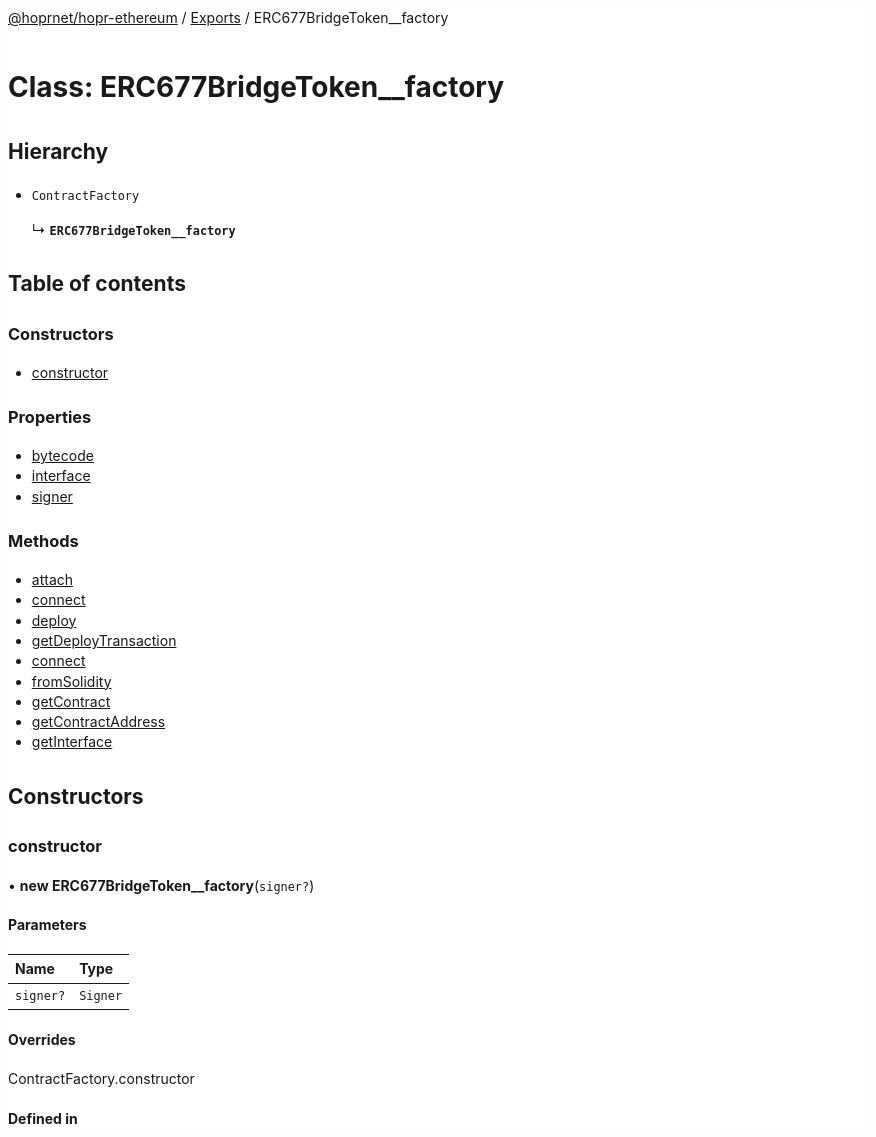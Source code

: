 [@hoprnet/hopr-ethereum](../README.md) / [Exports](../modules.md) / ERC677BridgeToken__factory

# Class: ERC677BridgeToken\_\_factory

## Hierarchy

- `ContractFactory`

  ↳ **`ERC677BridgeToken__factory`**

## Table of contents

### Constructors

- [constructor](ERC677BridgeToken__factory.md#constructor)

### Properties

- [bytecode](ERC677BridgeToken__factory.md#bytecode)
- [interface](ERC677BridgeToken__factory.md#interface)
- [signer](ERC677BridgeToken__factory.md#signer)

### Methods

- [attach](ERC677BridgeToken__factory.md#attach)
- [connect](ERC677BridgeToken__factory.md#connect)
- [deploy](ERC677BridgeToken__factory.md#deploy)
- [getDeployTransaction](ERC677BridgeToken__factory.md#getdeploytransaction)
- [connect](ERC677BridgeToken__factory.md#connect)
- [fromSolidity](ERC677BridgeToken__factory.md#fromsolidity)
- [getContract](ERC677BridgeToken__factory.md#getcontract)
- [getContractAddress](ERC677BridgeToken__factory.md#getcontractaddress)
- [getInterface](ERC677BridgeToken__factory.md#getinterface)

## Constructors

### constructor

• **new ERC677BridgeToken__factory**(`signer?`)

#### Parameters

| Name | Type |
| :------ | :------ |
| `signer?` | `Signer` |

#### Overrides

ContractFactory.constructor

#### Defined in
